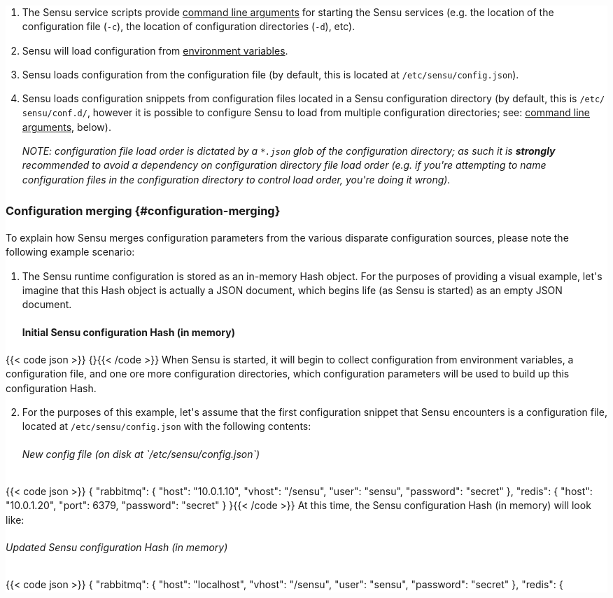 1. The Sensu service scripts provide [command line arguments][1] for starting the
   Sensu services (e.g. the location of the configuration file (`-c`), the
   location of configuration directories (`-d`), etc).

2. Sensu will load configuration from [environment variables][2].

3. Sensu loads configuration from the configuration file (by default, this is
   located at `/etc/sensu/config.json`).

3. Sensu loads configuration snippets from configuration files located in a
   Sensu configuration directory (by default, this is `/etc/sensu/conf.d/`,
   however it is possible to configure Sensu to load from multiple configuration
   directories; see: [command line arguments][1], below).

   _NOTE: configuration file load order is dictated by a `*.json` glob of the
   configuration directory; as such it is **strongly** recommended to avoid a
   dependency on configuration directory file load order (e.g. if you're
   attempting to name configuration files in the configuration directory to
   control load order, you're doing it wrong)._

### Configuration merging {#configuration-merging}

To explain how Sensu merges configuration parameters from the various disparate
configuration sources, please note the following example scenario:

1. The Sensu runtime configuration is stored as an in-memory Hash object. For
   the purposes of providing a visual example, let's imagine that this Hash
   object is actually a JSON document, which begins life (as Sensu is started)
   as an empty JSON document.
   <h4 id="inital-sensu-configuration-hash">Initial Sensu configuration Hash (in memory)</h4>
{{< code json >}}
{}{{< /code >}}
   When Sensu is started, it will begin to collect configuration from
   environment variables, a configuration file, and one ore more configuration
   directories, which configuration parameters will be used to build up this
   configuration Hash.

2. For the purposes of this example, let's assume that the first configuration
   snippet that Sensu encounters is a configuration file, located at
   `/etc/sensu/config.json` with the following contents:
   <h6>New config file (on disk at `/etc/sensu/config.json`)</h6>
{{< code json >}}
{
 "rabbitmq": {
   "host": "10.0.1.10",
   "vhost": "/sensu",
   "user": "sensu",
   "password": "secret"
 },
 "redis": {
   "host": "10.0.1.20",
   "port": 6379,
   "password": "secret"
 }
}{{< /code >}}
   At this time, the Sensu configuration Hash (in memory) will look like: 
   <h6>Updated Sensu configuration Hash (in memory)</h6>
{{< code json >}}
{
 "rabbitmq": {
   "host": "localhost",
   "vhost": "/sensu",
   "user": "sensu",
   "password": "secret"
 },
 "redis": {

[1]:  #sensu-command-line-interfaces-and-arguments
[2]:  #sensu-environment-variables
[3]:  ../clients#client-definition-specification
[4]:  ../clients#socket-attributes
[5]:  #sensu-service-script-configuration-variables
[6]:  https://www.rabbitmq.com/uri-spec.html
[7]:  ../rabbitmq#rabbitmq-definition-specification
[8]:  ../redis#redis-definition-specification
[9]:  ../transport#transport-definition-specification
[10]: ../../api/configuration#api-definition-specification
[11]: ../checks#check-definition-specification
[12]: ../handlers#handler-definition-specification
[13]: ../filters#filter-definition-specification
[14]: ../mutators#mutator-definition-specification